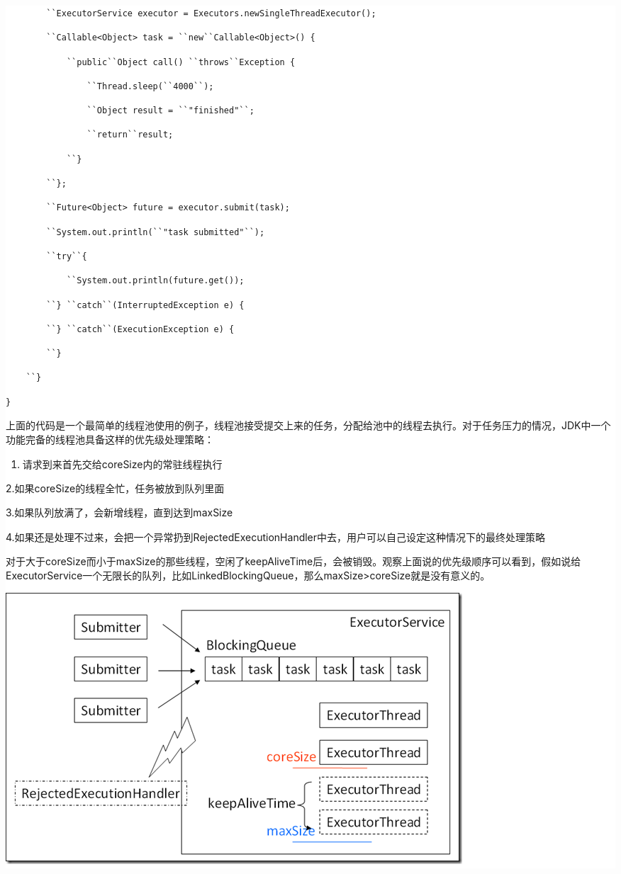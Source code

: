 `        ``ExecutorService executor = Executors.newSingleThreadExecutor();`

`        ``Callable<Object> task = ``new``Callable<Object>() {`

`            ``public``Object call() ``throws``Exception {`

`                ``Thread.sleep(``4000``);`

`                ``Object result = ``"finished"``;`

`                ``return``result;`

`            ``}`

`        ``};`

`        ``Future<Object> future = executor.submit(task);`

`        ``System.out.println(``"task submitted"``);`

`        ``try``{`

`            ``System.out.println(future.get());`

`        ``} ``catch``(InterruptedException e) {`

`        ``} ``catch``(ExecutionException e) {`

`        ``}`

`    ``}`

`}`

上面的代码是一个最简单的线程池使用的例子，线程池接受提交上来的任务，分配给池中的线程去执行。对于任务压力的情况，JDK中一个功能完备的线程池具备这样的优先级处理策略：

1. 请求到来首先交给coreSize内的常驻线程执行

2.如果coreSize的线程全忙，任务被放到队列里面

3.如果队列放满了，会新增线程，直到达到maxSize

4.如果还是处理不过来，会把一个异常扔到RejectedExecutionHandler中去，用户可以自己设定这种情况下的最终处理策略

对于大于coreSize而小于maxSize的那些线程，空闲了keepAliveTime后，会被销毁。观察上面说的优先级顺序可以看到，假如说给ExecutorService一个无限长的队列，比如LinkedBlockingQueue，那么maxSize>coreSize就是没有意义的。

[![image_thumb7](8ceee5e.png)](https://www.jfox.info/go.php?url=http://www.jfox.info/wp-content/uploads/2014/02/image_thumb7.png)
